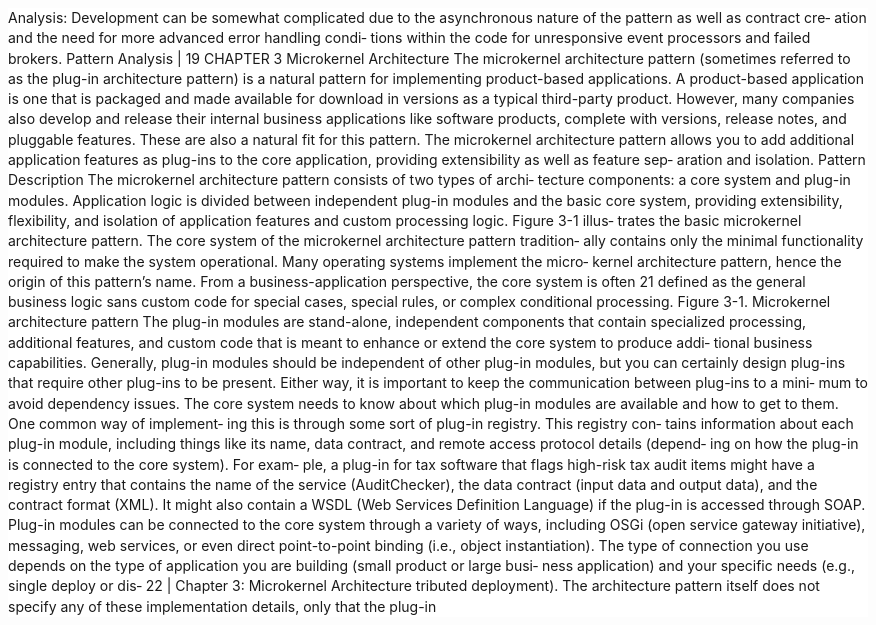 Analysis: Development can be somewhat complicated due to
the asynchronous nature of the pattern as well as contract cre‐
ation and the need for more advanced error handling condi‐
tions within the code for unresponsive event processors and
failed brokers.
Pattern Analysis | 19
CHAPTER 3
Microkernel Architecture
The microkernel architecture pattern (sometimes referred to as the
plug-in architecture pattern) is a natural pattern for implementing
product-based applications. A product-based application is one that
is packaged and made available for download in versions as a typical
third-party product. However, many companies also develop and
release their internal business applications like software products,
complete with versions, release notes, and pluggable features. These
are also a natural fit for this pattern. The microkernel architecture
pattern allows you to add additional application features as plug-ins
to the core application, providing extensibility as well as feature sep‐
aration and isolation.
Pattern Description
The microkernel architecture pattern consists of two types of archi‐
tecture components: a core system and plug-in modules. Application
logic is divided between independent plug-in modules and the basic
core system, providing extensibility, flexibility, and isolation of
application features and custom processing logic. Figure 3-1 illus‐
trates the basic microkernel architecture pattern.
The core system of the microkernel architecture pattern tradition‐
ally contains only the minimal functionality required to make the
system operational. Many operating systems implement the micro‐
kernel architecture pattern, hence the origin of this pattern’s name.
From a business-application perspective, the core system is often
21
defined as the general business logic sans custom code for special
cases, special rules, or complex conditional processing.
Figure 3-1. Microkernel architecture pattern
The plug-in modules are stand-alone, independent components that
contain specialized processing, additional features, and custom code
that is meant to enhance or extend the core system to produce addi‐
tional business capabilities. Generally, plug-in modules should be
independent of other plug-in modules, but you can certainly design
plug-ins that require other plug-ins to be present. Either way, it is
important to keep the communication between plug-ins to a mini‐
mum to avoid dependency issues. 
The core system needs to know about which plug-in modules are
available and how to get to them. One common way of implement‐
ing this is through some sort of plug-in registry. This registry con‐
tains information about each plug-in module, including things like
its name, data contract, and remote access protocol details (depend‐
ing on how the plug-in is connected to the core system). For exam‐
ple, a plug-in for tax software that flags high-risk tax audit items
might have a registry entry that contains the name of the
service (AuditChecker), the data contract (input data and output
data), and the contract format (XML). It might also contain a WSDL
(Web Services Definition Language) if the plug-in is accessed
through SOAP. 
Plug-in modules can be connected to the core system through a
variety of ways, including OSGi (open service gateway initiative),
messaging, web services, or even direct point-to-point binding (i.e.,
object instantiation). The type of connection you use depends on
the type of application you are building (small product or large busi‐
ness application) and your specific needs (e.g., single deploy or dis‐
22 | Chapter 3: Microkernel Architecture
tributed deployment). The architecture pattern itself does not
specify any of these implementation details, only that the plug-in